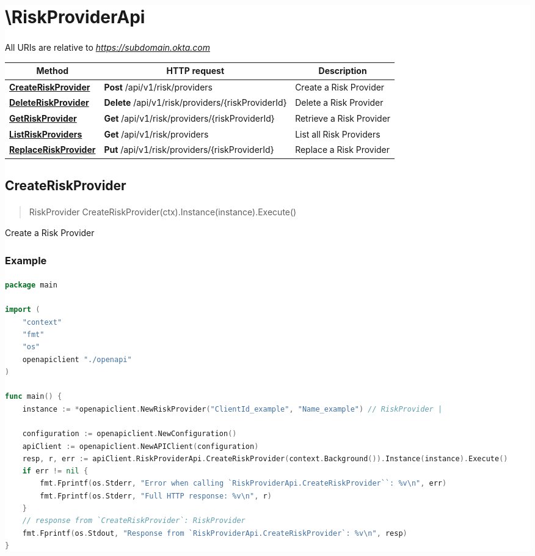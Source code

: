 # \RiskProviderApi

All URIs are relative to *https://subdomain.okta.com*

Method | HTTP request | Description
------------- | ------------- | -------------
[**CreateRiskProvider**](RiskProviderApi.md#CreateRiskProvider) | **Post** /api/v1/risk/providers | Create a Risk Provider
[**DeleteRiskProvider**](RiskProviderApi.md#DeleteRiskProvider) | **Delete** /api/v1/risk/providers/{riskProviderId} | Delete a Risk Provider
[**GetRiskProvider**](RiskProviderApi.md#GetRiskProvider) | **Get** /api/v1/risk/providers/{riskProviderId} | Retrieve a Risk Provider
[**ListRiskProviders**](RiskProviderApi.md#ListRiskProviders) | **Get** /api/v1/risk/providers | List all Risk Providers
[**ReplaceRiskProvider**](RiskProviderApi.md#ReplaceRiskProvider) | **Put** /api/v1/risk/providers/{riskProviderId} | Replace a Risk Provider



## CreateRiskProvider

> RiskProvider CreateRiskProvider(ctx).Instance(instance).Execute()

Create a Risk Provider



### Example

```go
package main

import (
    "context"
    "fmt"
    "os"
    openapiclient "./openapi"
)

func main() {
    instance := *openapiclient.NewRiskProvider("ClientId_example", "Name_example") // RiskProvider | 

    configuration := openapiclient.NewConfiguration()
    apiClient := openapiclient.NewAPIClient(configuration)
    resp, r, err := apiClient.RiskProviderApi.CreateRiskProvider(context.Background()).Instance(instance).Execute()
    if err != nil {
        fmt.Fprintf(os.Stderr, "Error when calling `RiskProviderApi.CreateRiskProvider``: %v\n", err)
        fmt.Fprintf(os.Stderr, "Full HTTP response: %v\n", r)
    }
    // response from `CreateRiskProvider`: RiskProvider
    fmt.Fprintf(os.Stdout, "Response from `RiskProviderApi.CreateRiskProvider`: %v\n", resp)
}
```

